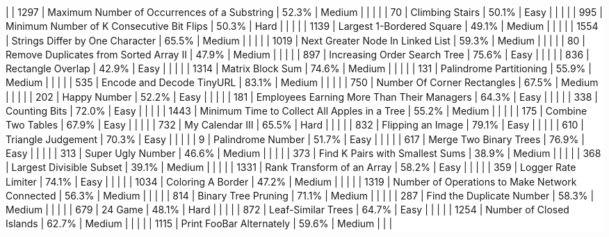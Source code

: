 |     | 1297 | Maximum Number of Occurrences of a Substring                       | 52.3%      | Medium     |          |                                            |
|     | 70   | Climbing Stairs                                                    | 50.1%      | Easy       |          |                                            |
|     | 995  | Minimum Number of K Consecutive Bit Flips                          | 50.3%      | Hard       |          |                                            |
|     | 1139 | Largest 1-Bordered Square                                          | 49.1%      | Medium     |          |                                            |
|     | 1554 | Strings Differ by One Character                                    | 65.5%      | Medium     |          |                                            |
|     | 1019 | Next Greater Node In Linked List                                   | 59.3%      | Medium     |          |                                            |
|     | 80   | Remove Duplicates from Sorted Array II                             | 47.9%      | Medium     |          |                                            |
|     | 897  | Increasing Order Search Tree                                       | 75.6%      | Easy       |          |                                            |
|     | 836  | Rectangle Overlap                                                  | 42.9%      | Easy       |          |                                            |
|     | 1314 | Matrix Block Sum                                                   | 74.6%      | Medium     |          |                                            |
|     | 131  | Palindrome Partitioning                                            | 55.9%      | Medium     |          |                                            |
|     | 535  | Encode and Decode TinyURL                                          | 83.1%      | Medium     |          |                                            |
|     | 750  | Number Of Corner Rectangles                                        | 67.5%      | Medium     |          |                                            |
|     | 202  | Happy Number                                                       | 52.2%      | Easy       |          |                                            |
|     | 181  | Employees Earning More Than Their Managers                         | 64.3%      | Easy       |          |                                            |
|     | 338  | Counting Bits                                                      | 72.0%      | Easy       |          |                                            |
|     | 1443 | Minimum Time to Collect All Apples in a Tree                       | 55.2%      | Medium     |          |                                            |
|     | 175  | Combine Two Tables                                                 | 67.9%      | Easy       |          |                                            |
|     | 732  | My Calendar III                                                    | 65.5%      | Hard       |          |                                            |
|     | 832  | Flipping an Image                                                  | 79.1%      | Easy       |          |                                            |
|     | 610  | Triangle Judgement                                                 | 70.3%      | Easy       |          |                                            |
|     | 9    | Palindrome Number                                                  | 51.7%      | Easy       |          |                                            |
|     | 617  | Merge Two Binary Trees                                             | 76.9%      | Easy       |          |                                            |
|     | 313  | Super Ugly Number                                                  | 46.6%      | Medium     |          |                                            |
|     | 373  | Find K Pairs with Smallest Sums                                    | 38.9%      | Medium     |          |                                            |
|     | 368  | Largest Divisible Subset                                           | 39.1%      | Medium     |          |                                            |
|     | 1331 | Rank Transform of an Array                                         | 58.2%      | Easy       |          |                                            |
|     | 359  | Logger Rate Limiter                                                | 74.1%      | Easy       |          |                                            |
|     | 1034 | Coloring A Border                                                  | 47.2%      | Medium     |          |                                            |
|     | 1319 | Number of Operations to Make Network Connected                     | 56.3%      | Medium     |          |                                            |
|     | 814  | Binary Tree Pruning                                                | 71.1%      | Medium     |          |                                            |
|     | 287  | Find the Duplicate Number                                          | 58.3%      | Medium     |          |                                            |
|     | 679  | 24 Game                                                            | 48.1%      | Hard       |          |                                            |
|     | 872  | Leaf-Similar Trees                                                 | 64.7%      | Easy       |          |                                            |
|     | 1254 | Number of Closed Islands                                           | 62.7%      | Medium     |          |                                            |
|     | 1115 | Print FooBar Alternately                                           | 59.6%      | Medium     |          |                                            |